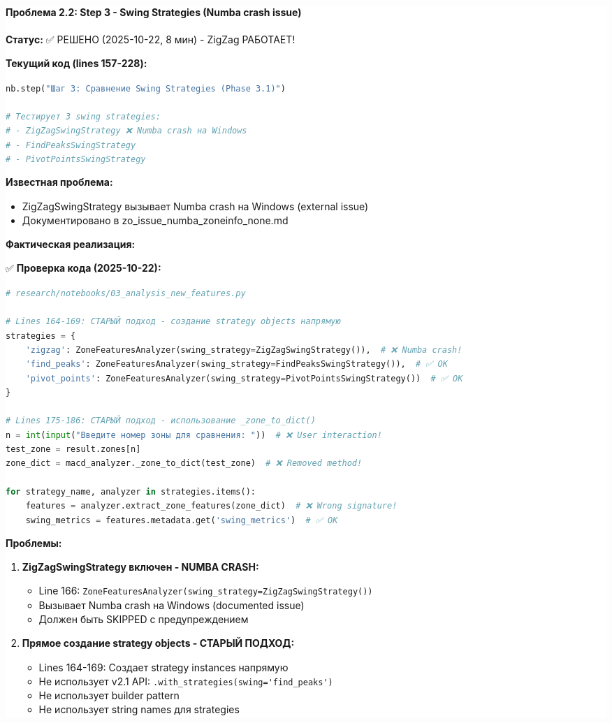 
#### Проблема 2.2: Step 3 - Swing Strategies (Numba crash issue)

**Статус:** ✅ РЕШЕНО (2025-10-22, 8 мин) - ZigZag РАБОТАЕТ!

**Текущий код (lines 157-228):**
```python
nb.step("Шаг 3: Сравнение Swing Strategies (Phase 3.1)")

# Тестирует 3 swing strategies:
# - ZigZagSwingStrategy ❌ Numba crash на Windows
# - FindPeaksSwingStrategy
# - PivotPointsSwingStrategy
```

**Известная проблема:**
- ZigZagSwingStrategy вызывает Numba crash на Windows (external issue)
- Документировано в zo_issue_numba_zoneinfo_none.md

**Фактическая реализация:**

✅ **Проверка кода (2025-10-22):**

```python
# research/notebooks/03_analysis_new_features.py

# Lines 164-169: СТАРЫЙ подход - создание strategy objects напрямую
strategies = {
    'zigzag': ZoneFeaturesAnalyzer(swing_strategy=ZigZagSwingStrategy()),  # ❌ Numba crash!
    'find_peaks': ZoneFeaturesAnalyzer(swing_strategy=FindPeaksSwingStrategy()),  # ✅ OK
    'pivot_points': ZoneFeaturesAnalyzer(swing_strategy=PivotPointsSwingStrategy())  # ✅ OK
}

# Lines 175-186: СТАРЫЙ подход - использование _zone_to_dict()
n = int(input("Введите номер зоны для сравнения: "))  # ❌ User interaction!
test_zone = result.zones[n]
zone_dict = macd_analyzer._zone_to_dict(test_zone)  # ❌ Removed method!

for strategy_name, analyzer in strategies.items():
    features = analyzer.extract_zone_features(zone_dict)  # ❌ Wrong signature!
    swing_metrics = features.metadata.get('swing_metrics')  # ✅ OK
```

**Проблемы:**

1. **ZigZagSwingStrategy включен - NUMBA CRASH:**
   - Line 166: `ZoneFeaturesAnalyzer(swing_strategy=ZigZagSwingStrategy())`
   - Вызывает Numba crash на Windows (documented issue)
   - Должен быть SKIPPED с предупреждением

2. **Прямое создание strategy objects - СТАРЫЙ ПОДХОД:**
   - Lines 164-169: Создает strategy instances напрямую
   - Не использует v2.1 API: `.with_strategies(swing='find_peaks')`
   - Не использует builder pattern
   - Не использует string names для strategies
